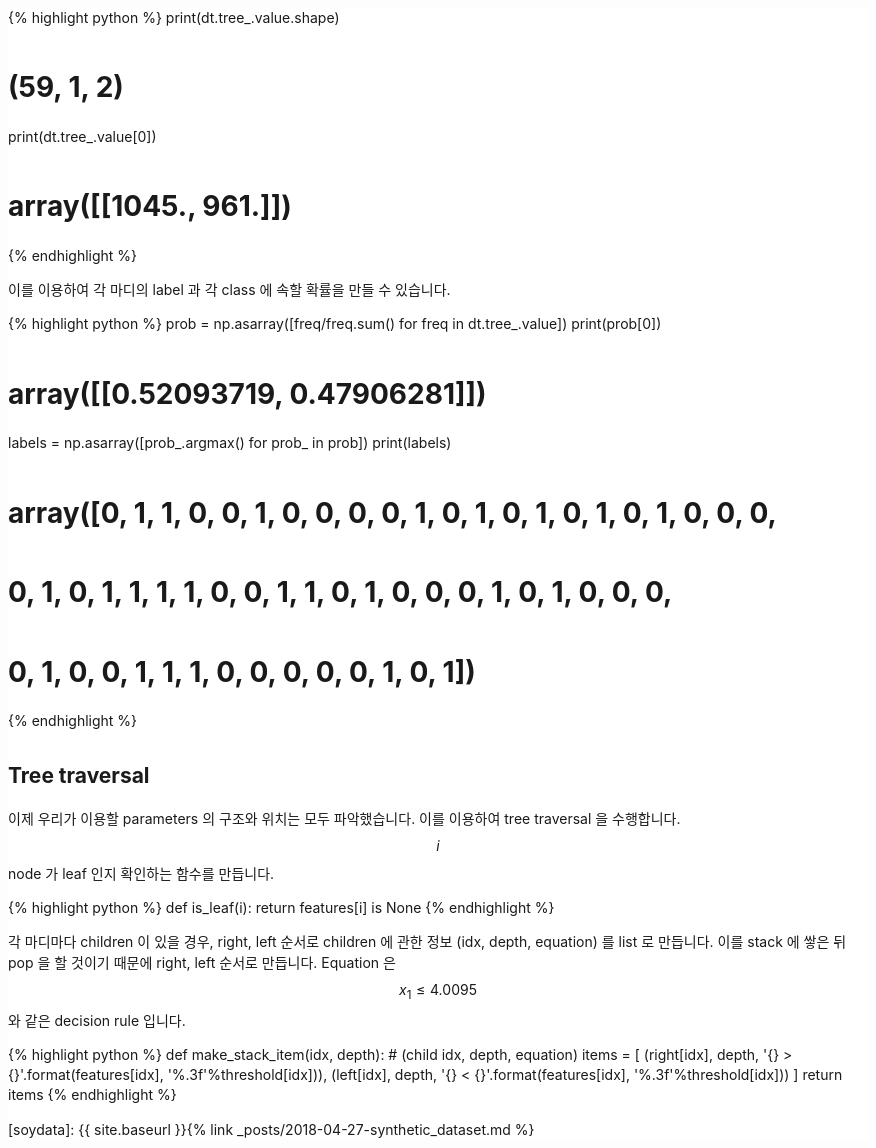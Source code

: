 {% highlight python %}
print(dt.tree_.value.shape)
# (59, 1, 2)

print(dt.tree_.value[0])
# array([[1045.,  961.]])
{% endhighlight %}

이를 이용하여 각 마디의 label 과 각 class 에 속할 확률을 만들 수 있습니다.

{% highlight python %}
prob = np.asarray([freq/freq.sum() for freq in dt.tree_.value])
print(prob[0])
# array([[0.52093719, 0.47906281]])

labels = np.asarray([prob_.argmax() for prob_ in prob])
print(labels)
# array([0, 1, 1, 0, 0, 1, 0, 0, 0, 0, 1, 0, 1, 0, 1, 0, 1, 0, 1, 0, 0, 0,
#       0, 1, 0, 1, 1, 1, 1, 0, 0, 1, 1, 0, 1, 0, 0, 0, 1, 0, 1, 0, 0, 0,
#       0, 1, 0, 0, 1, 1, 1, 0, 0, 0, 0, 0, 1, 0, 1])
{% endhighlight %}

## Tree traversal

이제 우리가 이용할 parameters 의 구조와 위치는 모두 파악했습니다. 이를 이용하여 tree traversal 을 수행합니다. $$i$$ node 가 leaf 인지 확인하는 함수를 만듭니다.

{% highlight python %}
def is_leaf(i):
    return features[i] is None
{% endhighlight %}

각 마디마다 children 이 있을 경우, right, left 순서로 children 에 관한 정보 (idx, depth, equation) 를 list 로 만듭니다. 이를 stack 에 쌓은 뒤 pop 을 할 것이기 때문에 right, left 순서로 만듭니다. Equation 은 $$x_1 \le 4.0095$$ 와 같은 decision rule 입니다.

{% highlight python %}
def make_stack_item(idx, depth):
    # (child idx, depth, equation)
    items = [
        (right[idx], depth, '{} > {}'.format(features[idx], '%.3f'%threshold[idx])),
        (left[idx], depth, '{} < {}'.format(features[idx], '%.3f'%threshold[idx]))
    ]
    return items
{% endhighlight %}


[soydata]: {{ site.baseurl }}{% link _posts/2018-04-27-synthetic_dataset.md %}